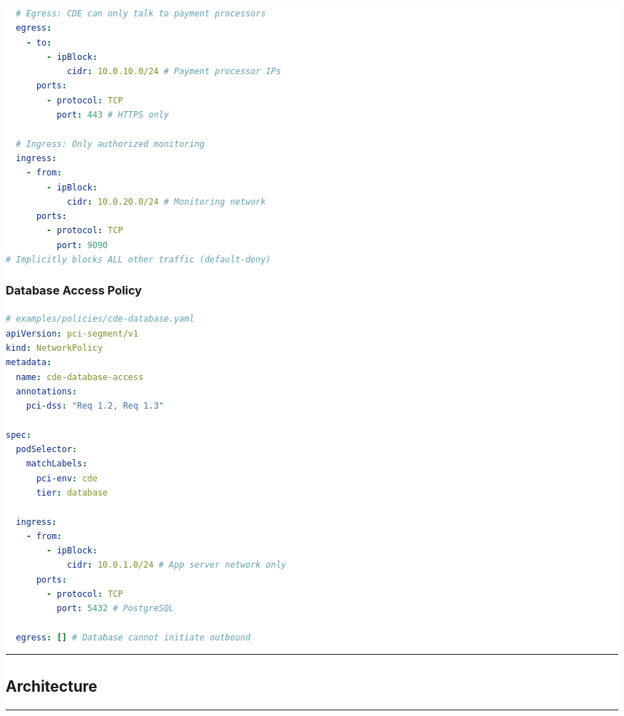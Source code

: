 ```yaml
  # Egress: CDE can only talk to payment processors
  egress:
    - to:
        - ipBlock:
            cidr: 10.0.10.0/24 # Payment processor IPs
      ports:
        - protocol: TCP
          port: 443 # HTTPS only

  # Ingress: Only authorized monitoring
  ingress:
    - from:
        - ipBlock:
            cidr: 10.0.20.0/24 # Monitoring network
      ports:
        - protocol: TCP
          port: 9090
# Implicitly blocks ALL other traffic (default-deny)
```

### Database Access Policy

```yaml
# examples/policies/cde-database.yaml
apiVersion: pci-segment/v1
kind: NetworkPolicy
metadata:
  name: cde-database-access
  annotations:
    pci-dss: "Req 1.2, Req 1.3"

spec:
  podSelector:
    matchLabels:
      pci-env: cde
      tier: database

  ingress:
    - from:
        - ipBlock:
            cidr: 10.0.1.0/24 # App server network only
      ports:
        - protocol: TCP
          port: 5432 # PostgreSQL

  egress: [] # Database cannot initiate outbound
```

---

## Architecture

---